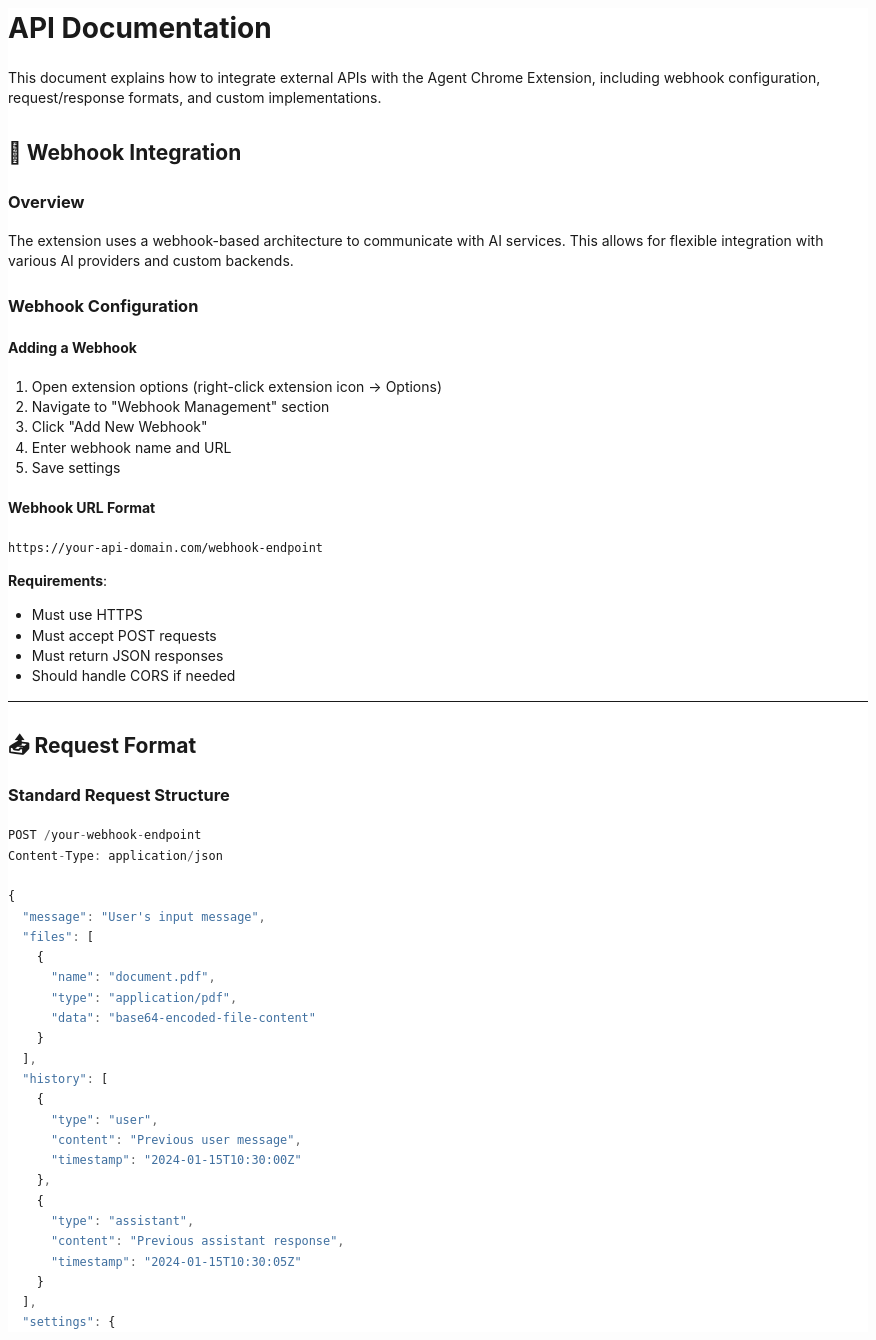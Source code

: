 # API Documentation

This document explains how to integrate external APIs with the Agent Chrome Extension, including webhook configuration, request/response formats, and custom implementations.

## 🔗 Webhook Integration

### Overview
The extension uses a webhook-based architecture to communicate with AI services. This allows for flexible integration with various AI providers and custom backends.

### Webhook Configuration

#### Adding a Webhook
1. Open extension options (right-click extension icon → Options)
2. Navigate to "Webhook Management" section
3. Click "Add New Webhook"
4. Enter webhook name and URL
5. Save settings

#### Webhook URL Format
```
https://your-api-domain.com/webhook-endpoint
```

**Requirements**:
- Must use HTTPS
- Must accept POST requests
- Must return JSON responses
- Should handle CORS if needed

---

## 📤 Request Format

### Standard Request Structure
```javascript
POST /your-webhook-endpoint
Content-Type: application/json

{
  "message": "User's input message",
  "files": [
    {
      "name": "document.pdf",
      "type": "application/pdf",
      "data": "base64-encoded-file-content"
    }
  ],
  "history": [
    {
      "type": "user",
      "content": "Previous user message",
      "timestamp": "2024-01-15T10:30:00Z"
    },
    {
      "type": "assistant", 
      "content": "Previous assistant response",
      "timestamp": "2024-01-15T10:30:05Z"
    }
  ],
  "settings": {
```